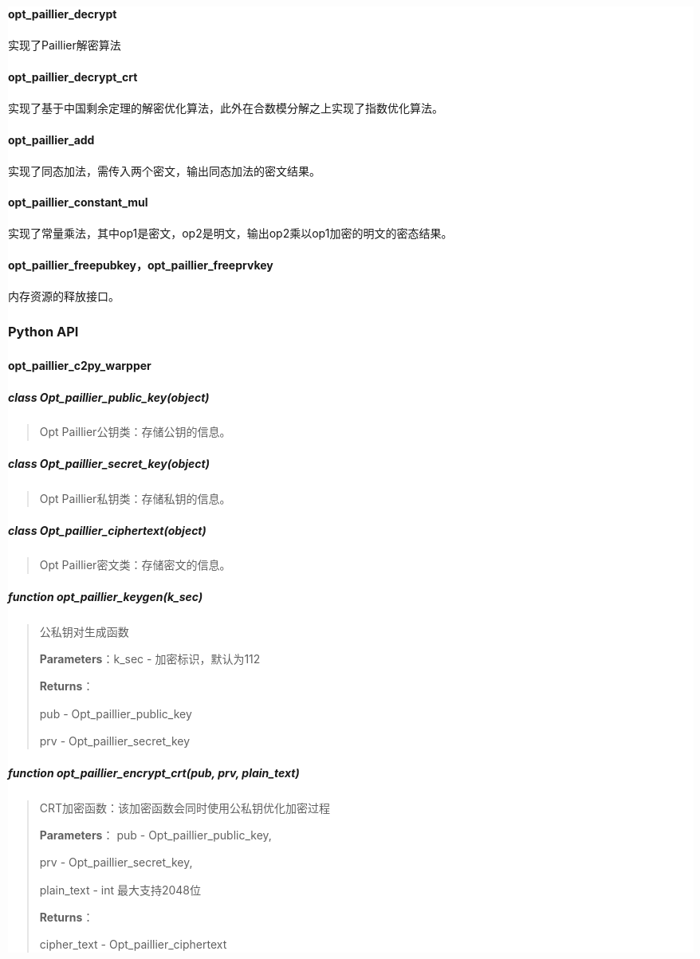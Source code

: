#### opt_paillier_decrypt
实现了Paillier解密算法

#### opt_paillier_decrypt_crt
实现了基于中国剩余定理的解密优化算法，此外在合数模分解之上实现了指数优化算法。

#### opt_paillier_add
实现了同态加法，需传入两个密文，输出同态加法的密文结果。

#### opt_paillier_constant_mul
实现了常量乘法，其中op1是密文，op2是明文，输出op2乘以op1加密的明文的密态结果。

#### opt_paillier_freepubkey，opt_paillier_freeprvkey
内存资源的释放接口。

### Python API
#### opt_paillier_c2py_warpper

##### class Opt_paillier_public_key(object)

> Opt Paillier公钥类：存储公钥的信息。

##### class Opt_paillier_secret_key(object)

> Opt Paillier私钥类：存储私钥的信息。

##### class Opt_paillier_ciphertext(object)

> Opt Paillier密文类：存储密文的信息。

##### function opt_paillier_keygen(k_sec)

> 公私钥对生成函数
>
> **Parameters**：k_sec - 加密标识，默认为112
> 
> **Returns**：
> 
> pub - Opt_paillier_public_key
> 
> prv - Opt_paillier_secret_key 

##### function opt_paillier_encrypt_crt(pub, prv, plain_text)

>CRT加密函数：该加密函数会同时使用公私钥优化加密过程
>
>**Parameters**：
> pub - Opt_paillier_public_key, 
> 
> prv - Opt_paillier_secret_key, 
> 
> plain_text - int 最大支持2048位
>
>**Returns**：
> 
> cipher_text - Opt_paillier_ciphertext
